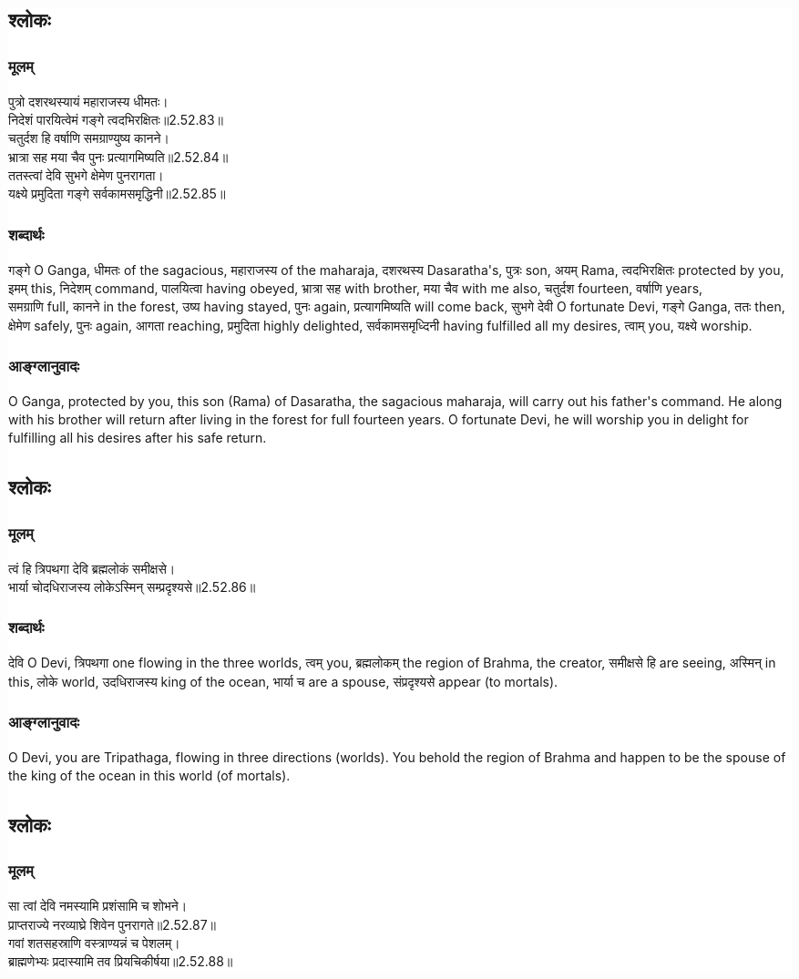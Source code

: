 ## श्लोकः
### मूलम्
पुत्रो दशरथस्यायं महाराजस्य धीमतः।  
निदेशं पारयित्वेमं गङ्गे त्वदभिरक्षितः॥2.52.83॥  
चतुर्दश हि वर्षाणि समग्राण्युष्य कानने।  
भ्रात्रा सह मया चैव पुनः प्रत्यागमिष्यति॥2.52.84॥  
ततस्त्वां देवि सुभगे क्षेमेण पुनरागता।  
यक्ष्ये प्रमुदिता गङ्गे सर्वकामसमृद्धिनी॥2.52.85॥

### शब्दार्थः
गङ्गे O Ganga, धीमतः of the sagacious, महाराजस्य of the maharaja, दशरथस्य Dasaratha's, पुत्रः son, अयम् Rama, त्वदभिरक्षितः protected by you, इमम् this, निदेशम् command, पालयित्वा having obeyed, भ्रात्रा सह with brother, मया चैव with me also, चतुर्दश fourteen, वर्षाणि years,  
समग्राणि full, कानने in the forest, उष्य having stayed, पुनः again, प्रत्यागमिष्यति will come back, सुभगे देवी O fortunate Devi, गङ्गे Ganga, ततः then, क्षेमेण safely, पुनः again, आगता reaching, प्रमुदिता highly delighted, सर्वकामसमृध्दिनी having fulfilled all my desires, त्वाम् you, यक्ष्ये worship.

### आङ्ग्लानुवादः
O Ganga, protected by you, this son (Rama) of Dasaratha, the sagacious maharaja, will carry out his father's command. He along with his brother will return after living in the forest for full fourteen years. O fortunate Devi, he will worship you in delight for fulfilling all his desires after his safe return.



## श्लोकः
### मूलम्
त्वं हि त्रिपथगा देवि ब्रह्मलोकं समीक्षसे।  
भार्या चोदधिराजस्य लोकेऽस्मिन् सम्प्रदृश्यसे॥2.52.86॥

### शब्दार्थः
देवि O Devi, त्रिपथगा one flowing in the three worlds, त्वम् you, ब्रह्मलोकम् the region of Brahma, the creator, समीक्षसे हि are seeing, अस्मिन् in this, लोके world, उदधिराजस्य king of the ocean, भार्या च are a spouse, संप्रदृश्यसे appear (to mortals).

### आङ्ग्लानुवादः
O Devi, you are Tripathaga, flowing in three directions (worlds). You behold the region of Brahma and happen to be the spouse of the king of the ocean in this world (of mortals).



## श्लोकः
### मूलम्
सा त्वां देवि नमस्यामि प्रशंसामि च शोभने।  
प्राप्तराज्ये नरव्याघ्रे शिवेन पुनरागते॥2.52.87॥  
गवां शतसहस्राणि वस्त्राण्यन्नं च पेशलम्।  
ब्राह्मणेभ्यः प्रदास्यामि तव प्रियचिकीर्षया॥2.52.88॥
